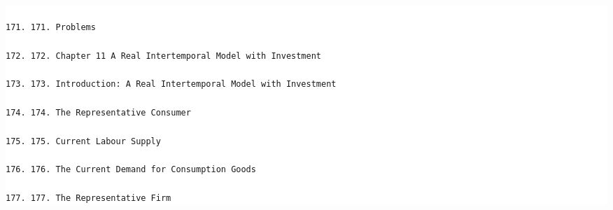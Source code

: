                                                                                                                                                                                                                                                                                                                                                                                                                                                                                                                                                                                                                                                                                                                                                                     171. 171. Problems
                                                                                                                                                                                                                                                                                                                                                                                                                                                                                                                                                                                                                                                                                                                                                                         172. 172. Chapter 11 A Real Intertemporal Model with Investment
                                                                                                                                                                                                                                                                                                                                                                                                                                                                                                                                                                                                                                                                                                                                                                              173. 173. Introduction: A Real Intertemporal Model with Investment
                                                                                                                                                                                                                                                                                                                                                                                                                                                                                                                                                                                                                                                                                                                                                                                   174. 174. The Representative Consumer
                                                                                                                                                                                                                                                                                                                                                                                                                                                                                                                                                                                                                                                                                                                                                                                        175. 175. Current Labour Supply
                                                                                                                                                                                                                                                                                                                                                                                                                                                                                                                                                                                                                                                                                                                                                                                             176. 176. The Current Demand for Consumption Goods
                                                                                                                                                                                                                                                                                                                                                                                                                                                                                                                                                                                                                                                                                                                                                                                                  177. 177. The Representative Firm